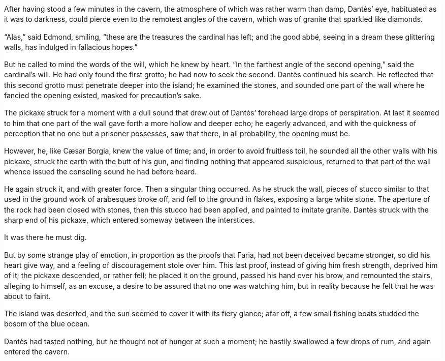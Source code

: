After having stood a few minutes in the cavern, the atmosphere of which
was rather warm than damp, Dantès’ eye, habituated as it was to
darkness, could pierce even to the remotest angles of the cavern, which
was of granite that sparkled like diamonds.

“Alas,” said Edmond, smiling, “these are the treasures the cardinal has
left; and the good abbé, seeing in a dream these glittering walls, has
indulged in fallacious hopes.”

But he called to mind the words of the will, which he knew by heart. “In
the farthest angle of the second opening,” said the cardinal’s will. He
had only found the first grotto; he had now to seek the second. Dantès
continued his search. He reflected that this second grotto must
penetrate deeper into the island; he examined the stones, and sounded
one part of the wall where he fancied the opening existed, masked for
precaution’s sake.

The pickaxe struck for a moment with a dull sound that drew out of
Dantès’ forehead large drops of perspiration. At last it seemed to him
that one part of the wall gave forth a more hollow and deeper echo; he
eagerly advanced, and with the quickness of perception that no one but a
prisoner possesses, saw that there, in all probability, the opening must
be.

However, he, like Cæsar Borgia, knew the value of time; and, in order to
avoid fruitless toil, he sounded all the other walls with his pickaxe,
struck the earth with the butt of his gun, and finding nothing that
appeared suspicious, returned to that part of the wall whence issued the
consoling sound he had before heard.

He again struck it, and with greater force. Then a singular thing
occurred. As he struck the wall, pieces of stucco similar to that used
in the ground work of arabesques broke off, and fell to the ground in
flakes, exposing a large white stone. The aperture of the rock had been
closed with stones, then this stucco had been applied, and painted to
imitate granite. Dantès struck with the sharp end of his pickaxe, which
entered someway between the interstices.

It was there he must dig.

But by some strange play of emotion, in proportion as the proofs that
Faria, had not been deceived became stronger, so did his heart give way,
and a feeling of discouragement stole over him. This last proof, instead
of giving him fresh strength, deprived him of it; the pickaxe descended,
or rather fell; he placed it on the ground, passed his hand over his
brow, and remounted the stairs, alleging to himself, as an excuse, a
desire to be assured that no one was watching him, but in reality
because he felt that he was about to faint.

The island was deserted, and the sun seemed to cover it with its fiery
glance; afar off, a few small fishing boats studded the bosom of the
blue ocean.

Dantès had tasted nothing, but he thought not of hunger at such a
moment; he hastily swallowed a few drops of rum, and again entered the
cavern.
